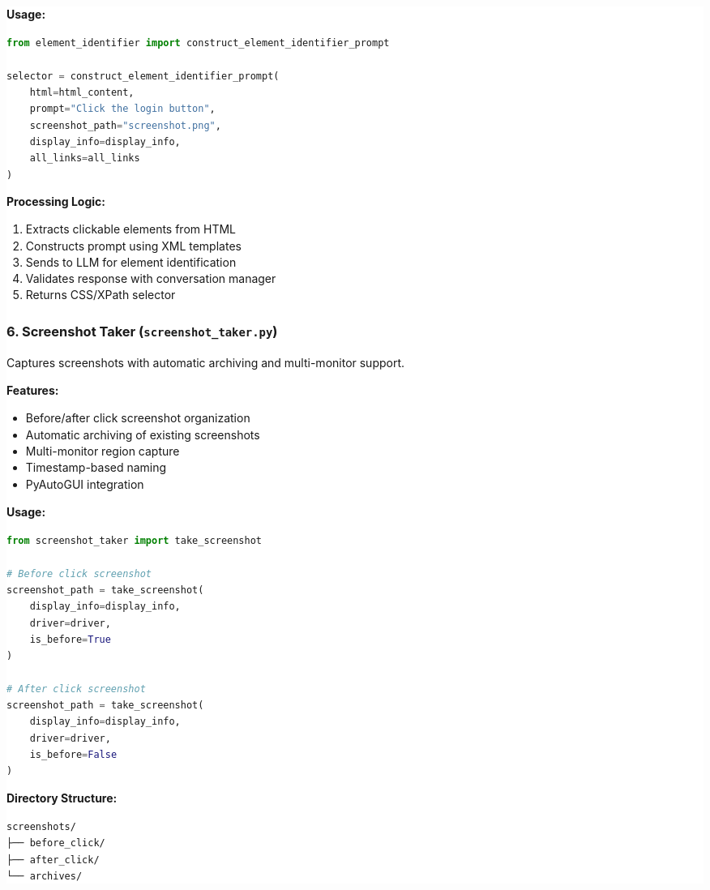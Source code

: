 **Usage:**
```python
from element_identifier import construct_element_identifier_prompt

selector = construct_element_identifier_prompt(
    html=html_content,
    prompt="Click the login button",
    screenshot_path="screenshot.png",
    display_info=display_info,
    all_links=all_links
)
```

**Processing Logic:**
1. Extracts clickable elements from HTML
2. Constructs prompt using XML templates
3. Sends to LLM for element identification
4. Validates response with conversation manager
5. Returns CSS/XPath selector

### 6. Screenshot Taker (`screenshot_taker.py`)

Captures screenshots with automatic archiving and multi-monitor support.

**Features:**
- Before/after click screenshot organization
- Automatic archiving of existing screenshots
- Multi-monitor region capture
- Timestamp-based naming
- PyAutoGUI integration

**Usage:**
```python
from screenshot_taker import take_screenshot

# Before click screenshot
screenshot_path = take_screenshot(
    display_info=display_info,
    driver=driver,
    is_before=True
)

# After click screenshot
screenshot_path = take_screenshot(
    display_info=display_info,
    driver=driver,
    is_before=False
)
```

**Directory Structure:**
```
screenshots/
├── before_click/
├── after_click/
└── archives/
```

